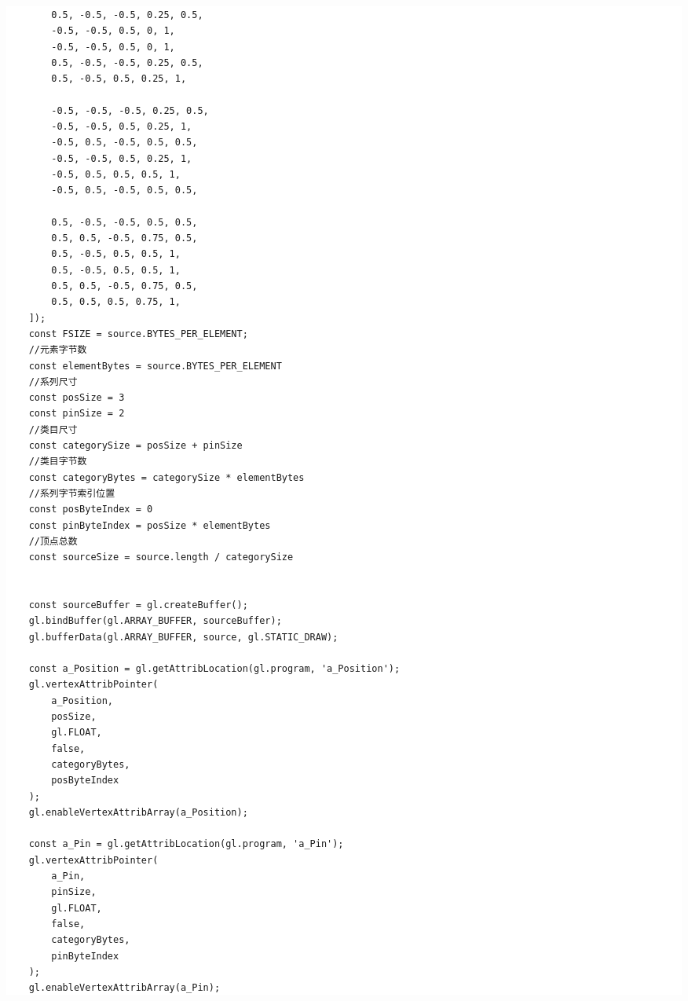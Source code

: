 ```
        0.5, -0.5, -0.5, 0.25, 0.5,
        -0.5, -0.5, 0.5, 0, 1,
        -0.5, -0.5, 0.5, 0, 1,
        0.5, -0.5, -0.5, 0.25, 0.5,
        0.5, -0.5, 0.5, 0.25, 1,

        -0.5, -0.5, -0.5, 0.25, 0.5,
        -0.5, -0.5, 0.5, 0.25, 1,
        -0.5, 0.5, -0.5, 0.5, 0.5,
        -0.5, -0.5, 0.5, 0.25, 1,
        -0.5, 0.5, 0.5, 0.5, 1,
        -0.5, 0.5, -0.5, 0.5, 0.5,

        0.5, -0.5, -0.5, 0.5, 0.5,
        0.5, 0.5, -0.5, 0.75, 0.5,
        0.5, -0.5, 0.5, 0.5, 1,
        0.5, -0.5, 0.5, 0.5, 1,
        0.5, 0.5, -0.5, 0.75, 0.5,
        0.5, 0.5, 0.5, 0.75, 1,
    ]);
    const FSIZE = source.BYTES_PER_ELEMENT;
    //元素字节数
    const elementBytes = source.BYTES_PER_ELEMENT
    //系列尺寸
    const posSize = 3
    const pinSize = 2
    //类目尺寸
    const categorySize = posSize + pinSize
    //类目字节数
    const categoryBytes = categorySize * elementBytes
    //系列字节索引位置
    const posByteIndex = 0
    const pinByteIndex = posSize * elementBytes
    //顶点总数
    const sourceSize = source.length / categorySize


    const sourceBuffer = gl.createBuffer();
    gl.bindBuffer(gl.ARRAY_BUFFER, sourceBuffer);
    gl.bufferData(gl.ARRAY_BUFFER, source, gl.STATIC_DRAW);

    const a_Position = gl.getAttribLocation(gl.program, 'a_Position');
    gl.vertexAttribPointer(
        a_Position,
        posSize,
        gl.FLOAT,
        false,
        categoryBytes,
        posByteIndex
    );
    gl.enableVertexAttribArray(a_Position);

    const a_Pin = gl.getAttribLocation(gl.program, 'a_Pin');
    gl.vertexAttribPointer(
        a_Pin,
        pinSize,
        gl.FLOAT,
        false,
        categoryBytes,
        pinByteIndex
    );
    gl.enableVertexAttribArray(a_Pin);

```